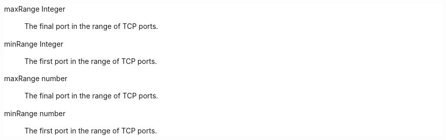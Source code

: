 <div>
<pulumi-choosable type="language" values="java">
<dl class="resources-properties"><dt class="property-required"
            title="Required">
        <span id="maxrange_java">
<a data-swiftype-name="resource-property" data-swiftype-type="text" href="#maxrange_java" style="color: inherit; text-decoration: inherit;">max<wbr>Range</a>
</span>
        <span class="property-indicator"></span>
        <span class="property-type">Integer</span>
    </dt>
    <dd><p>The final port in the range of TCP ports.</p>
</dd><dt class="property-required"
            title="Required">
        <span id="minrange_java">
<a data-swiftype-name="resource-property" data-swiftype-type="text" href="#minrange_java" style="color: inherit; text-decoration: inherit;">min<wbr>Range</a>
</span>
        <span class="property-indicator"></span>
        <span class="property-type">Integer</span>
    </dt>
    <dd><p>The first port in the range of TCP ports.</p>
</dd></dl>
</pulumi-choosable>
</div>

<div>
<pulumi-choosable type="language" values="javascript,typescript">
<dl class="resources-properties"><dt class="property-required"
            title="Required">
        <span id="maxrange_nodejs">
<a data-swiftype-name="resource-property" data-swiftype-type="text" href="#maxrange_nodejs" style="color: inherit; text-decoration: inherit;">max<wbr>Range</a>
</span>
        <span class="property-indicator"></span>
        <span class="property-type">number</span>
    </dt>
    <dd><p>The final port in the range of TCP ports.</p>
</dd><dt class="property-required"
            title="Required">
        <span id="minrange_nodejs">
<a data-swiftype-name="resource-property" data-swiftype-type="text" href="#minrange_nodejs" style="color: inherit; text-decoration: inherit;">min<wbr>Range</a>
</span>
        <span class="property-indicator"></span>
        <span class="property-type">number</span>
    </dt>
    <dd><p>The first port in the range of TCP ports.</p>
</dd></dl>
</pulumi-choosable>
</div>
